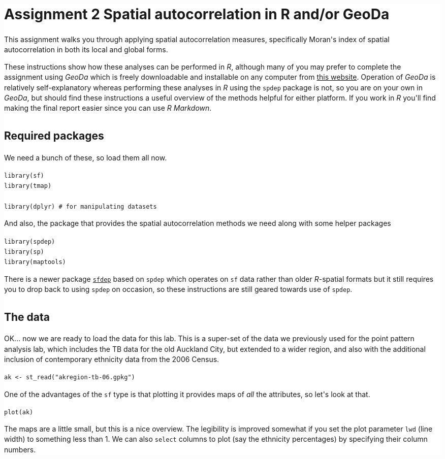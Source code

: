 # **Assignment 2** Spatial autocorrelation in R and/or GeoDa
This assignment walks you through applying spatial autocorrelation measures, specifically Moran's index of spatial autocorrelation in both its local and global forms.

These instructions show how these analyses can be performed in *R*, although many of you may prefer to complete the assignment using *GeoDa* which is freely downloadable and installable on any computer from [this website](http://geodacenter.github.io/download.html). Operation of *GeoDa* is relatively self-explanatory whereas performing these analyses in *R* using the `spdep` package is not, so you are on your own in *GeoDa*, but should find these instructions a useful overview of the methods helpful for either platform. If you work in *R* you'll find making the final report easier since you can use *R Markdown*.

## Required packages
We need a bunch of these, so load them all now.

```{r}
library(sf)
library(tmap)

library(dplyr) # for manipulating datasets
```

And also, the package that provides the spatial autocorrelation methods we need along with some helper packages

```{r}
library(spdep)
library(sp)
library(maptools)
```

There is a newer package [`sfdep`](https://sfdep.josiahparry.com/index.html) based on `spdep` which operates on `sf` data rather than older _R_-spatial formats but it still requires you to drop back to using `spdep` on occasion, so these instructions are still geared towards use of `spdep`.

## The data
OK... now we are ready to load the data for this lab. This is a super-set of the data we previously used for the point pattern analysis lab, which includes the TB data for the old Auckland City, but extended to a wider region, and also with the additional inclusion of contemporary ethnicity data from the 2006 Census.

```{r}
ak <- st_read("akregion-tb-06.gpkg")
```

One of the advantages of the `sf` type is that plotting it provides maps of *all* the attributes, so let's look at that.

```{r}
plot(ak)
```

The maps are a little small, but this is a nice overview. The legibility is improved somewhat if you set the plot parameter `lwd` (line width) to something less than 1. We can also `select` columns to plot (say the ethnicity percentages) by specifying their column numbers.
